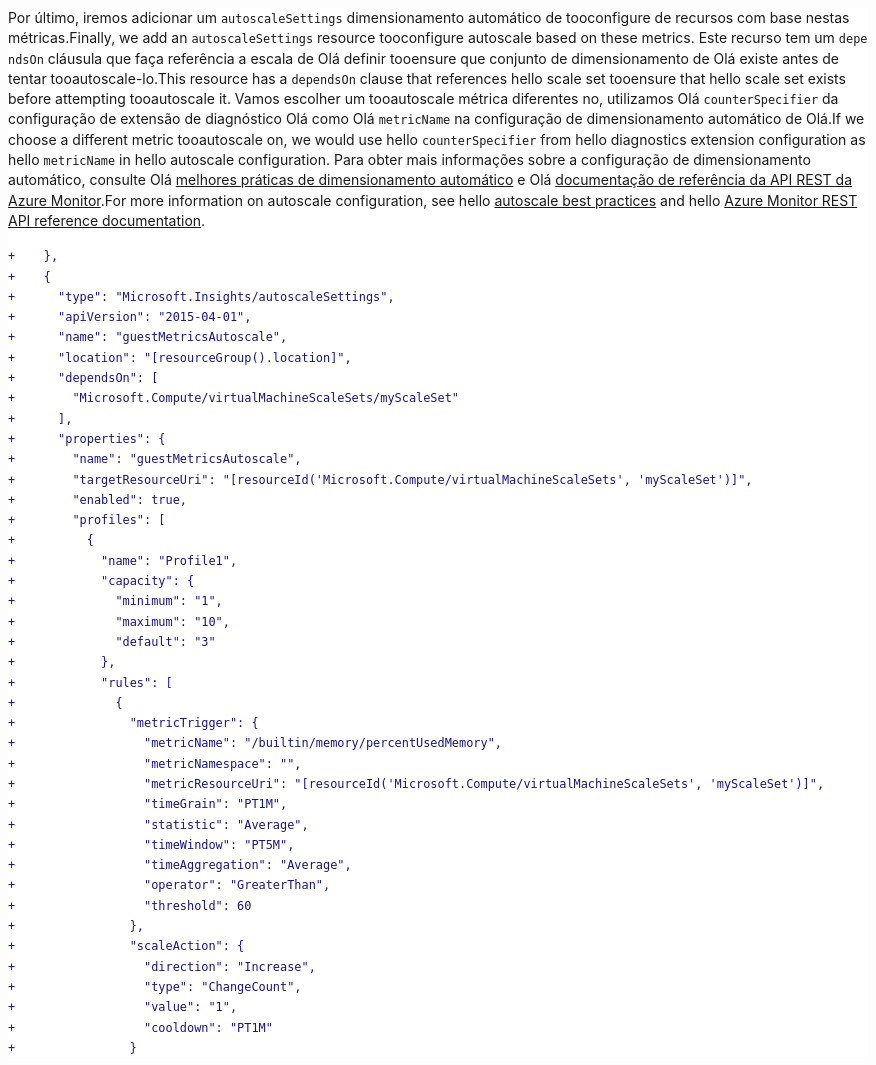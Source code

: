 <span data-ttu-id="8865b-121">Por último, iremos adicionar um `autoscaleSettings` dimensionamento automático de tooconfigure de recursos com base nestas métricas.</span><span class="sxs-lookup"><span data-stu-id="8865b-121">Finally, we add an `autoscaleSettings` resource tooconfigure autoscale based on these metrics.</span></span> <span data-ttu-id="8865b-122">Este recurso tem um `dependsOn` cláusula que faça referência a escala de Olá definir tooensure que conjunto de dimensionamento de Olá existe antes de tentar tooautoscale-lo.</span><span class="sxs-lookup"><span data-stu-id="8865b-122">This resource has a `dependsOn` clause that references hello scale set tooensure that hello scale set exists before attempting tooautoscale it.</span></span> <span data-ttu-id="8865b-123">Vamos escolher um tooautoscale métrica diferentes no, utilizamos Olá `counterSpecifier` da configuração de extensão de diagnóstico Olá como Olá `metricName` na configuração de dimensionamento automático de Olá.</span><span class="sxs-lookup"><span data-stu-id="8865b-123">If we choose a different metric tooautoscale on, we would use hello `counterSpecifier` from hello diagnostics extension configuration as hello `metricName` in hello autoscale configuration.</span></span> <span data-ttu-id="8865b-124">Para obter mais informações sobre a configuração de dimensionamento automático, consulte Olá [melhores práticas de dimensionamento automático](..//monitoring-and-diagnostics/insights-autoscale-best-practices.md) e Olá [documentação de referência da API REST da Azure Monitor](https://msdn.microsoft.com/library/azure/dn931928.aspx).</span><span class="sxs-lookup"><span data-stu-id="8865b-124">For more information on autoscale configuration, see hello [autoscale best practices](..//monitoring-and-diagnostics/insights-autoscale-best-practices.md) and hello [Azure Monitor REST API reference documentation](https://msdn.microsoft.com/library/azure/dn931928.aspx).</span></span>

```diff
+    },
+    {
+      "type": "Microsoft.Insights/autoscaleSettings",
+      "apiVersion": "2015-04-01",
+      "name": "guestMetricsAutoscale",
+      "location": "[resourceGroup().location]",
+      "dependsOn": [
+        "Microsoft.Compute/virtualMachineScaleSets/myScaleSet"
+      ],
+      "properties": {
+        "name": "guestMetricsAutoscale",
+        "targetResourceUri": "[resourceId('Microsoft.Compute/virtualMachineScaleSets', 'myScaleSet')]",
+        "enabled": true,
+        "profiles": [
+          {
+            "name": "Profile1",
+            "capacity": {
+              "minimum": "1",
+              "maximum": "10",
+              "default": "3"
+            },
+            "rules": [
+              {
+                "metricTrigger": {
+                  "metricName": "/builtin/memory/percentUsedMemory",
+                  "metricNamespace": "",
+                  "metricResourceUri": "[resourceId('Microsoft.Compute/virtualMachineScaleSets', 'myScaleSet')]",
+                  "timeGrain": "PT1M",
+                  "statistic": "Average",
+                  "timeWindow": "PT5M",
+                  "timeAggregation": "Average",
+                  "operator": "GreaterThan",
+                  "threshold": 60
+                },
+                "scaleAction": {
+                  "direction": "Increase",
+                  "type": "ChangeCount",
+                  "value": "1",
+                  "cooldown": "PT1M"
+                }
```